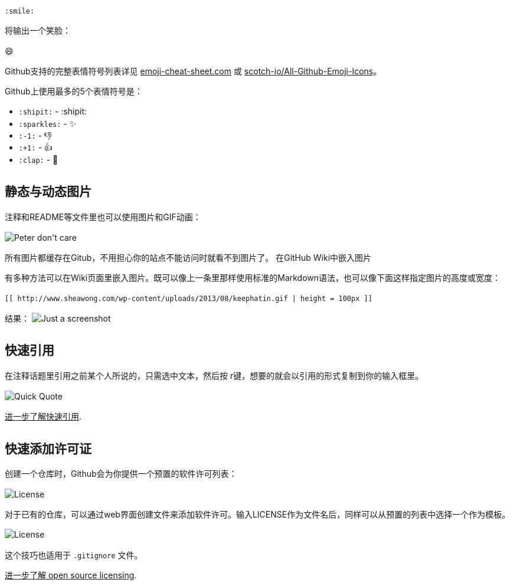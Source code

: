 `:smile:`

将输出一个笑脸：

:smile:

Github支持的完整表情符号列表详见 [emoji-cheat-sheet.com](http://www.emoji-cheat-sheet.com/) 或
[scotch-io/All-Github-Emoji-Icons](https://github.com/scotch-io/All-Github-Emoji-Icons)。

Github上使用最多的5个表情符号是：

* `:shipit:` - :shipit:
* `:sparkles:` - :sparkles:
* `:-1:` - :-1:
* `:+1:` - :+1:
* `:clap:` - :clap:


## 静态与动态图片
注释和README等文件里也可以使用图片和GIF动画：

![Peter don't care](http://www.sheawong.com/wp-content/uploads/2013/08/keephatin.gif)

所有图片都缓存在Gitub，不用担心你的站点不能访问时就看不到图片了。
在GitHub Wiki中嵌入图片

有多种方法可以在Wiki页面里嵌入图片。既可以像上一条里那样使用标准的Markdown语法，也可以像下面这样指定图片的高度或宽度：
```
[[ http://www.sheawong.com/wp-content/uploads/2013/08/keephatin.gif | height = 100px ]]
```
结果：
![Just a screenshot](http://i.imgur.com/J5bMf7S.png)


## 快速引用
在注释话题里引用之前某个人所说的，只需选中文本，然后按 r键，想要的就会以引用的形式复制到你的输入框里。

![Quick Quote](https://f.cloud.github.com/assets/296432/124483/b0fa6204-6ef0-11e2-83c3-256c37fa7abc.gif)

[进一步了解快速引用](https://github.com/blog/1399-quick-quotes).


## 快速添加许可证
创建一个仓库时，Github会为你提供一个预置的软件许可列表：

![License](http://i.imgur.com/Chqj4Fg.png)

对于已有的仓库，可以通过web界面创建文件来添加软件许可。输入LICENSE作为文件名后，同样可以从预置的列表中选择一个作为模板。

![License](http://i.imgur.com/fTjQict.png)

这个技巧也适用于 `.gitignore` 文件。

[进一步了解 open source licensing](https://help.github.com/articles/open-source-licensing).
